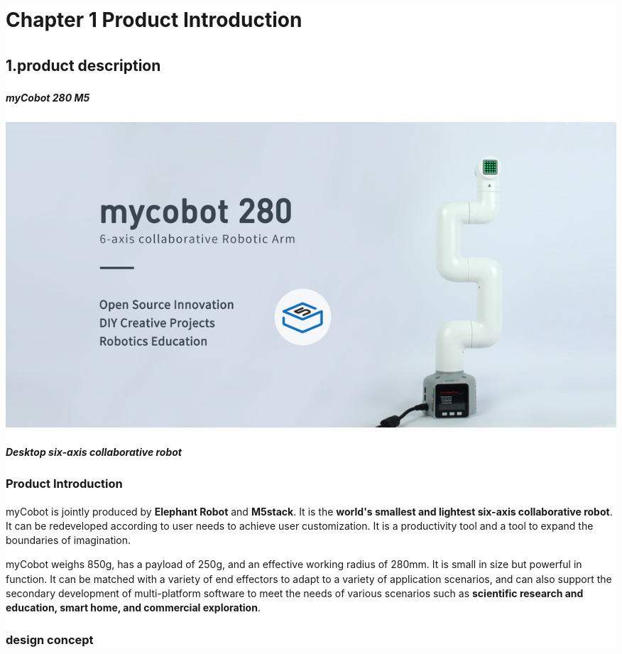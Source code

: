 # Chapter 1 Product Introduction
## 1.product description

##### myCobot 280 M5

![封面](../../resources/1-ProductInformation/1.ProductIntroduction/main1.jpg)
##### Desktop six-axis collaborative robot

### Product Introduction

myCobot is jointly produced by **Elephant Robot** and **M5stack**. It is the **world's smallest and lightest six-axis collaborative robot**. It can be redeveloped according to user needs to achieve user customization. It is a productivity tool and a tool to expand the boundaries of imagination.

myCobot weighs 850g, has a payload of 250g, and an effective working radius of 280mm. It is small in size but powerful in function. It can be matched with a variety of end effectors to adapt to a variety of application scenarios, and can also support the secondary development of multi-platform software to meet the needs of various scenarios such as **scientific research and education, smart home, and commercial exploration**.

### design concept